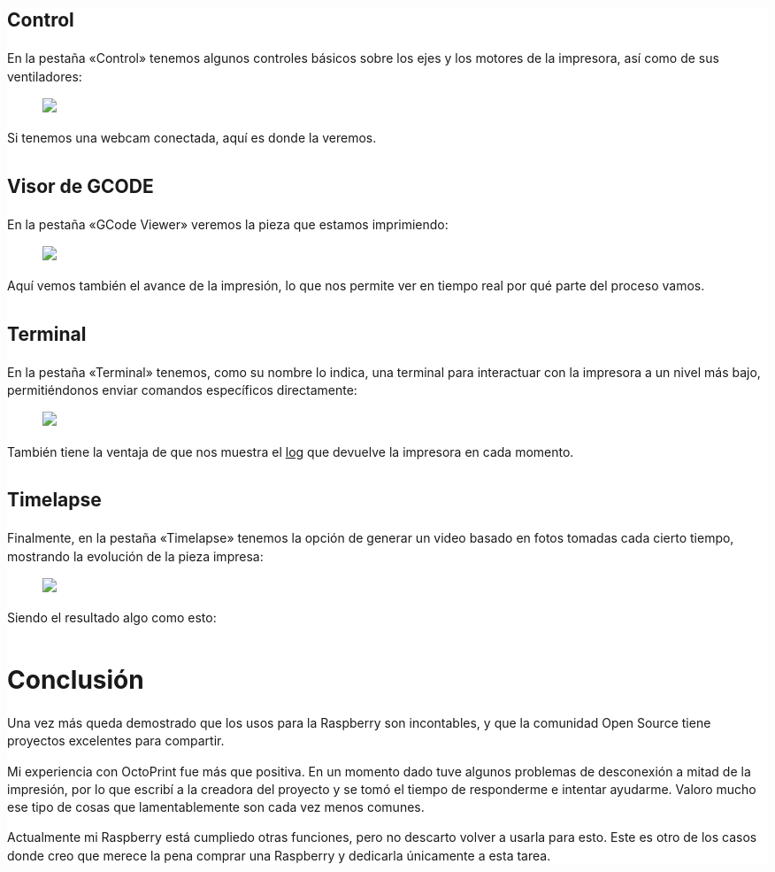 ## Control

En la pestaña «Control» tenemos algunos controles básicos sobre los ejes y los motores de la impresora, así como de sus ventiladores:

<figure class="kg-image-card"><img src="/content/images/2018/08/control.jpg" class="kg-image"></figure>

Si tenemos una webcam conectada, aquí es donde la veremos.

## Visor de GCODE

En la pestaña «GCode Viewer» veremos la pieza que estamos imprimiendo:

<figure class="kg-image-card"><img src="/content/images/2018/08/gcodeviewer.png" class="kg-image"></figure>

Aquí vemos también el avance de la impresión, lo que nos permite ver en tiempo real por qué parte del proceso vamos.

## Terminal

En la pestaña «Terminal» tenemos, como su nombre lo indica, una terminal para interactuar con la impresora a un nivel más bajo, permitiéndonos enviar comandos específicos directamente:

<figure class="kg-image-card"><img src="/content/images/2018/08/serial.png" class="kg-image"></figure>

También tiene la ventaja de que nos muestra el [log](http://en.wikipedia.org/wiki/Server_log) que devuelve la impresora en cada momento.

## Timelapse

Finalmente, en la pestaña «Timelapse» tenemos la opción de generar un video basado en fotos tomadas cada cierto tiempo, mostrando la evolución de la pieza impresa:

<figure class="kg-image-card"><img src="/content/images/2018/08/timelapse.png" class="kg-image"></figure>

Siendo el resultado algo como esto:

<figure class="kg-embed-card"><iframe width="459" height="344" src="https://www.youtube.com/embed/jWqcX-dUo1o?feature=oembed" frameborder="0" allow="autoplay; encrypted-media" allowfullscreen></iframe></figure>

# Conclusión

Una vez más queda demostrado que los usos para la Raspberry son incontables, y que la comunidad Open Source tiene proyectos excelentes para compartir.

Mi experiencia con OctoPrint fue más que positiva. En un momento dado tuve algunos problemas de desconexión a mitad de la impresión, por lo que escribí a la creadora del proyecto y se tomó el tiempo de responderme e intentar ayudarme. Valoro mucho ese tipo de cosas que lamentablemente son cada vez menos comunes.

Actualmente mi Raspberry está cumpliedo otras funciones, pero no descarto volver a usarla para esto. Este es otro de los casos donde creo que merece la pena comprar una Raspberry y dedicarla únicamente a esta tarea.
